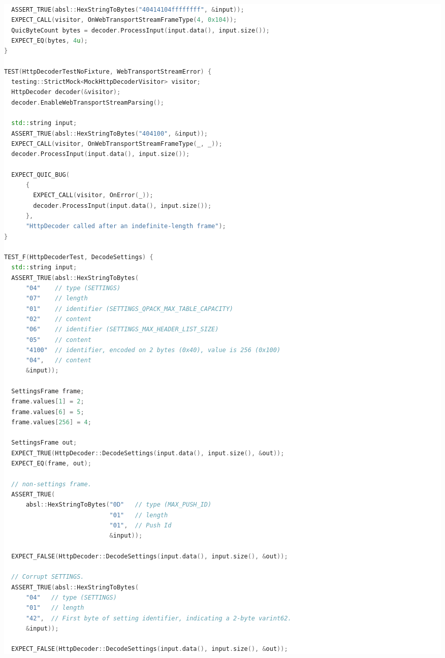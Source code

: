 ```cpp
  ASSERT_TRUE(absl::HexStringToBytes("40414104ffffffff", &input));
  EXPECT_CALL(visitor, OnWebTransportStreamFrameType(4, 0x104));
  QuicByteCount bytes = decoder.ProcessInput(input.data(), input.size());
  EXPECT_EQ(bytes, 4u);
}

TEST(HttpDecoderTestNoFixture, WebTransportStreamError) {
  testing::StrictMock<MockHttpDecoderVisitor> visitor;
  HttpDecoder decoder(&visitor);
  decoder.EnableWebTransportStreamParsing();

  std::string input;
  ASSERT_TRUE(absl::HexStringToBytes("404100", &input));
  EXPECT_CALL(visitor, OnWebTransportStreamFrameType(_, _));
  decoder.ProcessInput(input.data(), input.size());

  EXPECT_QUIC_BUG(
      {
        EXPECT_CALL(visitor, OnError(_));
        decoder.ProcessInput(input.data(), input.size());
      },
      "HttpDecoder called after an indefinite-length frame");
}

TEST_F(HttpDecoderTest, DecodeSettings) {
  std::string input;
  ASSERT_TRUE(absl::HexStringToBytes(
      "04"    // type (SETTINGS)
      "07"    // length
      "01"    // identifier (SETTINGS_QPACK_MAX_TABLE_CAPACITY)
      "02"    // content
      "06"    // identifier (SETTINGS_MAX_HEADER_LIST_SIZE)
      "05"    // content
      "4100"  // identifier, encoded on 2 bytes (0x40), value is 256 (0x100)
      "04",   // content
      &input));

  SettingsFrame frame;
  frame.values[1] = 2;
  frame.values[6] = 5;
  frame.values[256] = 4;

  SettingsFrame out;
  EXPECT_TRUE(HttpDecoder::DecodeSettings(input.data(), input.size(), &out));
  EXPECT_EQ(frame, out);

  // non-settings frame.
  ASSERT_TRUE(
      absl::HexStringToBytes("0D"   // type (MAX_PUSH_ID)
                             "01"   // length
                             "01",  // Push Id
                             &input));

  EXPECT_FALSE(HttpDecoder::DecodeSettings(input.data(), input.size(), &out));

  // Corrupt SETTINGS.
  ASSERT_TRUE(absl::HexStringToBytes(
      "04"   // type (SETTINGS)
      "01"   // length
      "42",  // First byte of setting identifier, indicating a 2-byte varint62.
      &input));

  EXPECT_FALSE(HttpDecoder::DecodeSettings(input.data(), input.size(), &out));
```